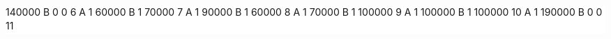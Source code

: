 <td>140000</td>
</tr>
<tr>
<th>B</th>
<td>0</td>
<td>0</td>
</tr>
<tr>
<th rowspan="2" valign="top">6</th>
<th>A</th>
<td>1</td>
<td>60000</td>
</tr>
<tr>
<th>B</th>
<td>1</td>
<td>70000</td>
</tr>
<tr>
<th rowspan="2" valign="top">7</th>
<th>A</th>
<td>1</td>
<td>90000</td>
</tr>
<tr>
<th>B</th>
<td>1</td>
<td>60000</td>
</tr>
<tr>
<th rowspan="2" valign="top">8</th>
<th>A</th>
<td>1</td>
<td>70000</td>
</tr>
<tr>
<th>B</th>
<td>1</td>
<td>100000</td>
</tr>
<tr>
<th rowspan="2" valign="top">9</th>
<th>A</th>
<td>1</td>
<td>100000</td>
</tr>
<tr>
<th>B</th>
<td>1</td>
<td>100000</td>
</tr>
<tr>
<th rowspan="2" valign="top">10</th>
<th>A</th>
<td>1</td>
<td>190000</td>
</tr>
<tr>
<th>B</th>
<td>0</td>
<td>0</td>
</tr>
<tr>
<th rowspan="2" valign="top">11</th>